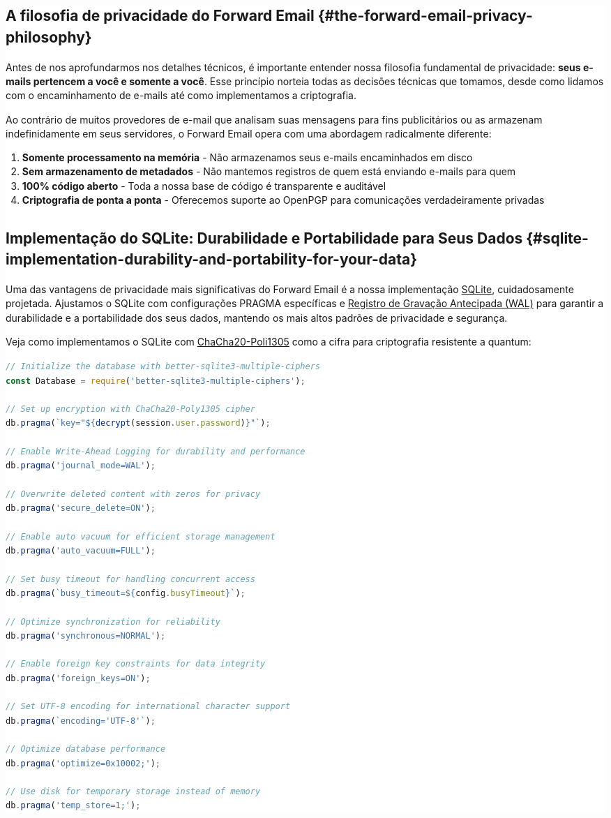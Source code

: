 ## A filosofia de privacidade do Forward Email {#the-forward-email-privacy-philosophy}

Antes de nos aprofundarmos nos detalhes técnicos, é importante entender nossa filosofia fundamental de privacidade: **seus e-mails pertencem a você e somente a você**. Esse princípio norteia todas as decisões técnicas que tomamos, desde como lidamos com o encaminhamento de e-mails até como implementamos a criptografia.

Ao contrário de muitos provedores de e-mail que analisam suas mensagens para fins publicitários ou as armazenam indefinidamente em seus servidores, o Forward Email opera com uma abordagem radicalmente diferente:

1. **Somente processamento na memória** - Não armazenamos seus e-mails encaminhados em disco
2. **Sem armazenamento de metadados** - Não mantemos registros de quem está enviando e-mails para quem
3. **100% código aberto** - Toda a nossa base de código é transparente e auditável
4. **Criptografia de ponta a ponta** - Oferecemos suporte ao OpenPGP para comunicações verdadeiramente privadas

## Implementação do SQLite: Durabilidade e Portabilidade para Seus Dados {#sqlite-implementation-durability-and-portability-for-your-data}

Uma das vantagens de privacidade mais significativas do Forward Email é a nossa implementação [SQLite](https://en.wikipedia.org/wiki/SQLite), cuidadosamente projetada. Ajustamos o SQLite com configurações PRAGMA específicas e [Registro de Gravação Antecipada (WAL)](https://en.wikipedia.org/wiki/Write-ahead_logging) para garantir a durabilidade e a portabilidade dos seus dados, mantendo os mais altos padrões de privacidade e segurança.

Veja como implementamos o SQLite com [ChaCha20-Poli1305](https://en.wikipedia.org/wiki/ChaCha20-Poly1305) como a cifra para criptografia resistente a quantum:

```javascript
// Initialize the database with better-sqlite3-multiple-ciphers
const Database = require('better-sqlite3-multiple-ciphers');

// Set up encryption with ChaCha20-Poly1305 cipher
db.pragma(`key="${decrypt(session.user.password)}"`);

// Enable Write-Ahead Logging for durability and performance
db.pragma('journal_mode=WAL');

// Overwrite deleted content with zeros for privacy
db.pragma('secure_delete=ON');

// Enable auto vacuum for efficient storage management
db.pragma('auto_vacuum=FULL');

// Set busy timeout for handling concurrent access
db.pragma(`busy_timeout=${config.busyTimeout}`);

// Optimize synchronization for reliability
db.pragma('synchronous=NORMAL');

// Enable foreign key constraints for data integrity
db.pragma('foreign_keys=ON');

// Set UTF-8 encoding for international character support
db.pragma(`encoding='UTF-8'`);

// Optimize database performance
db.pragma('optimize=0x10002;');

// Use disk for temporary storage instead of memory
db.pragma('temp_store=1;');
```